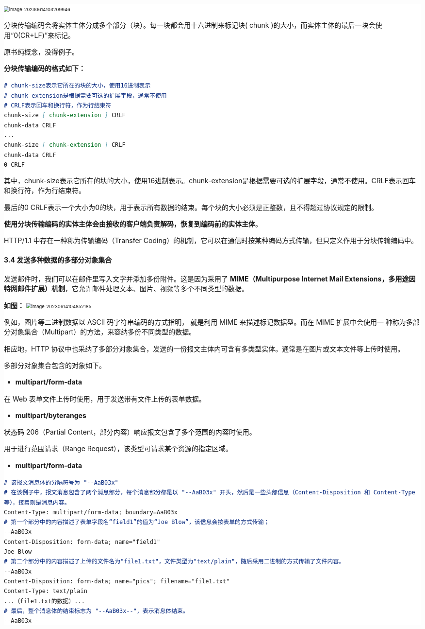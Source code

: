 <img src="https://cdn.staticaly.com/gh/JunXing-Tech/Image-Host@main/imageHost/image-20230614103209946.png" alt="image-20230614103209946" style="zoom:67%;" />

分块传输编码会将实体主体分成多个部分（块）。每一块都会用十六进制来标记块( chunk )的大小，而实体主体的最后一块会使用“0(CR+LF)”来标记。

原书纯概念，没得例子。

**分块传输编码的格式如下：**

```markdown
# chunk-size表示它所在的块的大小，使用16进制表示
# chunk-extension是根据需要可选的扩展字段，通常不使用
# CRLF表示回车和换行符，作为行结束符
chunk-size [ chunk-extension ] CRLF
chunk-data CRLF
...
chunk-size [ chunk-extension ] CRLF
chunk-data CRLF
0 CRLF
```

其中，chunk-size表示它所在的块的大小，使用16进制表示。chunk-extension是根据需要可选的扩展字段，通常不使用。CRLF表示回车和换行符，作为行结束符。

最后的0 CRLF表示一个大小为0的块，用于表示所有数据的结束。每个块的大小必须是正整数，且不得超过协议规定的限制。

**使用分块传输编码的实体主体会由接收的客户端负责解码，恢复到编码前的实体主体**。

HTTP/1.1 中存在一种称为传输编码（Transfer Coding）的机制，它可以在通信时按某种编码方式传输，但只定义作用于分块传输编码中。

#### 3.4 发送多种数据的多部分对象集合

发送邮件时，我们可以在邮件里写入文字并添加多份附件。这是因为采用了 **MIME（Multipurpose Internet Mail Extensions，多用途因特网邮件扩展）机制**，它允许邮件处理文本、图片、视频等多个不同类型的数据。

**如图：**					<img src="https://cdn.staticaly.com/gh/JunXing-Tech/Image-Host@main/imageHost/image-20230614104852185.png" alt="image-20230614104852185" style="zoom: 67%;" />

例如，图片等二进制数据以 ASCII 码字符串编码的方式指明， 就是利用 MIME 来描述标记数据型。而在 MIME 扩展中会使用一 种称为多部分对象集合（Multipart）的方法，来容纳多份不同类型的数据。

相应地，HTTP 协议中也采纳了多部分对象集合，发送的一份报文主体内可含有多类型实体。通常是在图片或文本文件等上传时使用。

多部分对象集合包含的对象如下。

* **multipart/form-data** 

在 Web 表单文件上传时使用，用于发送带有文件上传的表单数据。

* **multipart/byteranges** 

状态码 206（Partial Content，部分内容）响应报文包含了多个范围的内容时使用。

用于进行范围请求（Range Request），该类型可请求某个资源的指定区域。

* **multipart/form-data**

```markdown
# 该报文消息体的分隔符号为 "--AaB03x"
# 在该例子中，报文消息包含了两个消息部分，每个消息部分都是以 "--AaB03x" 开头，然后是一些头部信息（Content-Disposition 和 Content-Type 等），接着则是消息内容。
Content-Type: multipart/form-data; boundary=AaB03x
# 第一个部分中的内容描述了表单字段名“field1”的值为“Joe Blow”，该信息会按表单的方式传输；
--AaB03x
Content-Disposition: form-data; name="field1"
Joe Blow
# 第二个部分中的内容描述了上传的文件名为"file1.txt"，文件类型为"text/plain"，随后采用二进制的方式传输了文件内容。
--AaB03x
Content-Disposition: form-data; name="pics"; filename="file1.txt"
Content-Type: text/plain
...（file1.txt的数据）...
# 最后，整个消息体的结束标志为 "--AaB03x--"，表示消息体结束。
--AaB03x--
```
